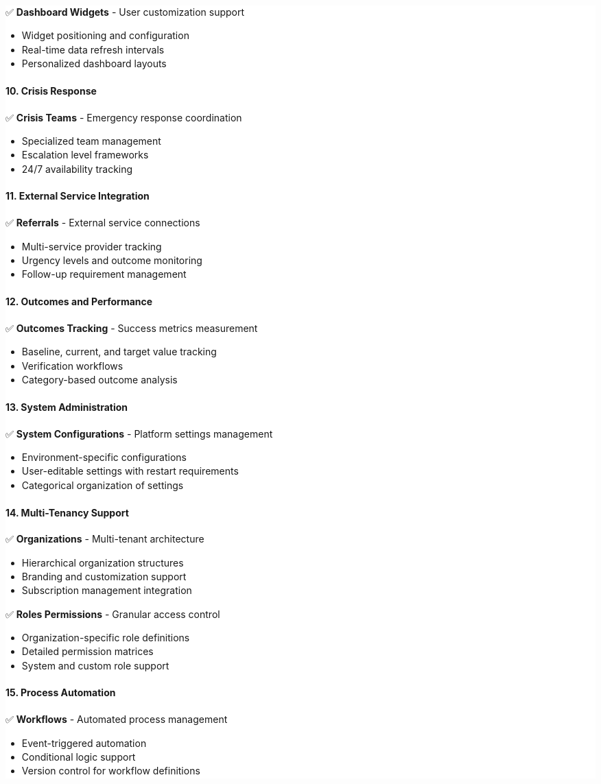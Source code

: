 ✅ **Dashboard Widgets** - User customization support

- Widget positioning and configuration
- Real-time data refresh intervals
- Personalized dashboard layouts

#### 10. Crisis Response

✅ **Crisis Teams** - Emergency response coordination

- Specialized team management
- Escalation level frameworks
- 24/7 availability tracking

#### 11. External Service Integration

✅ **Referrals** - External service connections

- Multi-service provider tracking
- Urgency levels and outcome monitoring
- Follow-up requirement management

#### 12. Outcomes and Performance

✅ **Outcomes Tracking** - Success metrics measurement

- Baseline, current, and target value tracking
- Verification workflows
- Category-based outcome analysis

#### 13. System Administration

✅ **System Configurations** - Platform settings management

- Environment-specific configurations
- User-editable settings with restart requirements
- Categorical organization of settings

#### 14. Multi-Tenancy Support

✅ **Organizations** - Multi-tenant architecture

- Hierarchical organization structures
- Branding and customization support
- Subscription management integration

✅ **Roles Permissions** - Granular access control

- Organization-specific role definitions
- Detailed permission matrices
- System and custom role support

#### 15. Process Automation

✅ **Workflows** - Automated process management

- Event-triggered automation
- Conditional logic support
- Version control for workflow definitions
